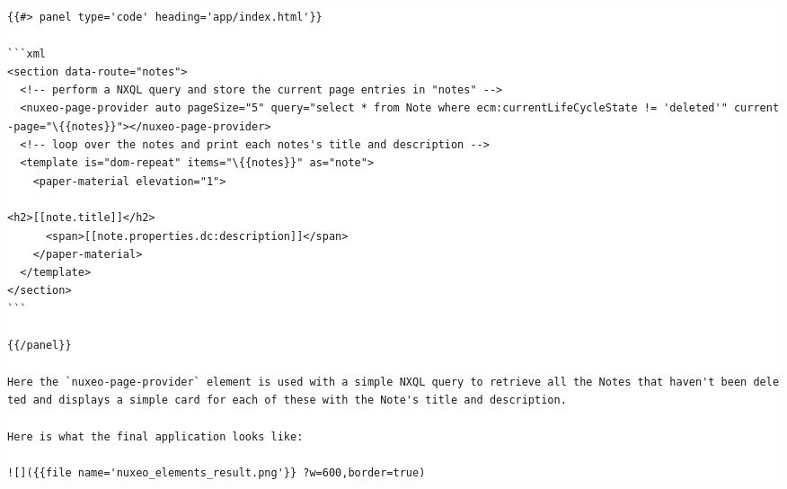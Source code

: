     {{#> panel type='code' heading='app/index.html'}}

    ```xml
    <section data-route="notes">
      <!-- perform a NXQL query and store the current page entries in "notes" -->
      <nuxeo-page-provider auto pageSize="5" query="select * from Note where ecm:currentLifeCycleState != 'deleted'" current-page="\{{notes}}"></nuxeo-page-provider>
      <!-- loop over the notes and print each notes's title and description -->
      <template is="dom-repeat" items="\{{notes}}" as="note">
        <paper-material elevation="1">

    <h2>[[note.title]]</h2>
          <span>[[note.properties.dc:description]]</span>
        </paper-material>
      </template>
    </section>
    ```

    {{/panel}}

    Here the `nuxeo-page-provider` element is used with a simple NXQL query to retrieve all the Notes that haven't been deleted and displays a simple card for each of these with the Note's title and description.

    Here is what the final application looks like:

    ![]({{file name='nuxeo_elements_result.png'}} ?w=600,border=true)
